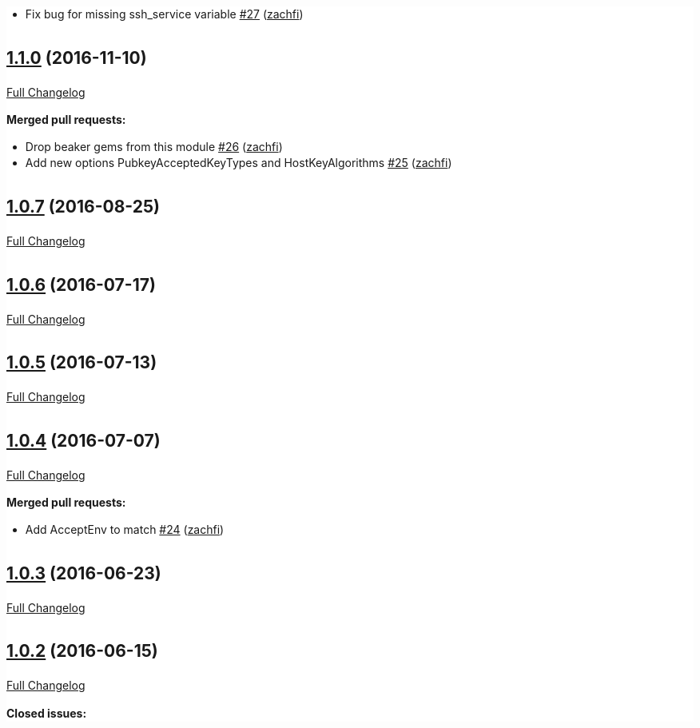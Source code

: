 - Fix bug for missing ssh\_service variable [\#27](https://github.com/opus-codium/puppet-ssh/pull/27) ([zachfi](https://github.com/zachfi))

## [1.1.0](https://github.com/opus-codium/puppet-ssh/tree/1.1.0) (2016-11-10)

[Full Changelog](https://github.com/opus-codium/puppet-ssh/compare/1.0.7...1.1.0)

**Merged pull requests:**

- Drop beaker gems from this module [\#26](https://github.com/opus-codium/puppet-ssh/pull/26) ([zachfi](https://github.com/zachfi))
- Add new options PubkeyAcceptedKeyTypes and HostKeyAlgorithms [\#25](https://github.com/opus-codium/puppet-ssh/pull/25) ([zachfi](https://github.com/zachfi))

## [1.0.7](https://github.com/opus-codium/puppet-ssh/tree/1.0.7) (2016-08-25)

[Full Changelog](https://github.com/opus-codium/puppet-ssh/compare/1.0.6...1.0.7)

## [1.0.6](https://github.com/opus-codium/puppet-ssh/tree/1.0.6) (2016-07-17)

[Full Changelog](https://github.com/opus-codium/puppet-ssh/compare/1.0.5...1.0.6)

## [1.0.5](https://github.com/opus-codium/puppet-ssh/tree/1.0.5) (2016-07-13)

[Full Changelog](https://github.com/opus-codium/puppet-ssh/compare/1.0.4...1.0.5)

## [1.0.4](https://github.com/opus-codium/puppet-ssh/tree/1.0.4) (2016-07-07)

[Full Changelog](https://github.com/opus-codium/puppet-ssh/compare/1.0.3...1.0.4)

**Merged pull requests:**

- Add AcceptEnv to match [\#24](https://github.com/opus-codium/puppet-ssh/pull/24) ([zachfi](https://github.com/zachfi))

## [1.0.3](https://github.com/opus-codium/puppet-ssh/tree/1.0.3) (2016-06-23)

[Full Changelog](https://github.com/opus-codium/puppet-ssh/compare/1.0.2...1.0.3)

## [1.0.2](https://github.com/opus-codium/puppet-ssh/tree/1.0.2) (2016-06-15)

[Full Changelog](https://github.com/opus-codium/puppet-ssh/compare/1.0.1...1.0.2)

**Closed issues:**
